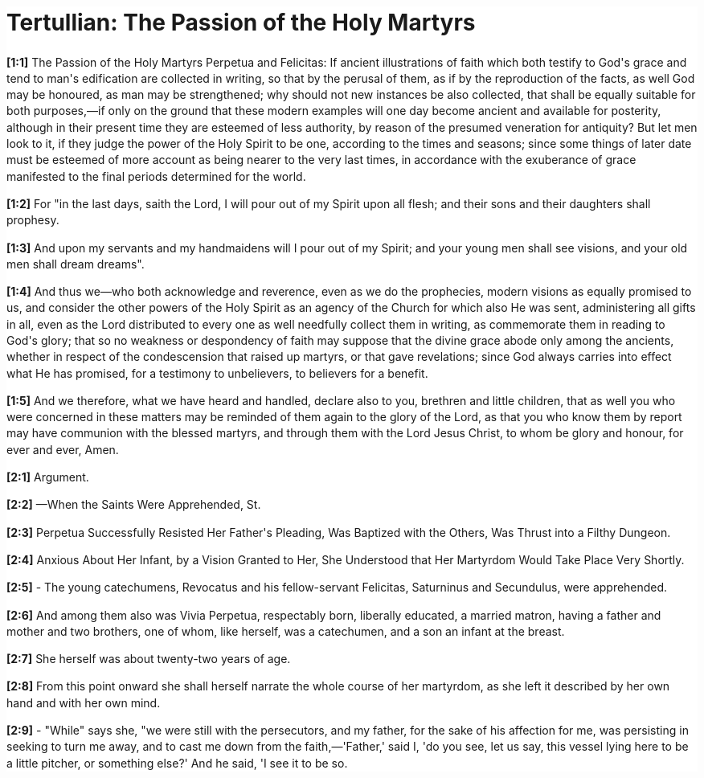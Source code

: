 # Tertullian: The Passion of the Holy Martyrs

**[1:1]** The Passion of the Holy Martyrs Perpetua and Felicitas: If ancient illustrations of faith which both testify to God's grace and tend to man's edification are collected in writing, so that by the perusal of them, as if by the reproduction of the facts, as well God may be honoured, as man may be strengthened; why should not new instances be also collected, that shall be equally suitable for both purposes,—if only on the ground that these modern examples will one day become ancient and available for posterity, although in their present time they are esteemed of less authority, by reason of the presumed veneration for antiquity? But let men look to it, if they judge the power of the Holy Spirit to be one, according to the times and seasons; since some things of later date must be esteemed of more account as being nearer to the very last times, in accordance with the exuberance of grace manifested to the final periods determined for the world.

**[1:2]** For "in the last days, saith the Lord, I will pour out of my Spirit upon all flesh; and their sons and their daughters shall prophesy.

**[1:3]** And upon my servants and my handmaidens will I pour out of my Spirit; and your young men shall see visions, and your old men shall dream dreams".

**[1:4]** And thus we—who both acknowledge and reverence, even as we do the prophecies, modern visions as equally promised to us, and consider the other powers of the Holy Spirit as an agency of the Church for which also He was sent, administering all gifts in all, even as the Lord distributed to every one as well needfully collect them in writing, as commemorate them in reading to God's glory; that so no weakness or despondency of faith may suppose that the divine grace abode only among the ancients, whether in respect of the condescension that raised up martyrs, or that gave revelations; since God always carries into effect what He has promised, for a testimony to unbelievers, to believers for a benefit.

**[1:5]** And we therefore, what we have heard and handled, declare also to you, brethren and little children, that as well you who were concerned in these matters may be reminded of them again to the glory of the Lord, as that you who know them by report may have communion with the blessed martyrs, and through them with the Lord Jesus Christ, to whom be glory and honour, for ever and ever, Amen.

**[2:1]** Argument.

**[2:2]** —When the Saints Were Apprehended, St.

**[2:3]** Perpetua Successfully Resisted Her Father's Pleading, Was Baptized with the Others, Was Thrust into a Filthy Dungeon.

**[2:4]** Anxious About Her Infant, by a Vision Granted to Her, She Understood that Her Martyrdom Would Take Place Very Shortly.

**[2:5]** - The young catechumens, Revocatus and his fellow-servant Felicitas, Saturninus and Secundulus, were apprehended.

**[2:6]** And among them also was Vivia Perpetua, respectably born, liberally educated, a married matron, having a father and mother and two brothers, one of whom, like herself, was a catechumen, and a son an infant at the breast.

**[2:7]** She herself was about twenty-two years of age.

**[2:8]** From this point onward she shall herself narrate the whole course of her martyrdom, as she left it described by her own hand and with her own mind.

**[2:9]** - "While" says she, "we were still with the persecutors, and my father, for the sake of his affection for me, was persisting in seeking to turn me away, and to cast me down from the faith,—'Father,' said I, 'do you see, let us say, this vessel lying here to be a little pitcher, or something else?' And he said, 'I see it to be so.
